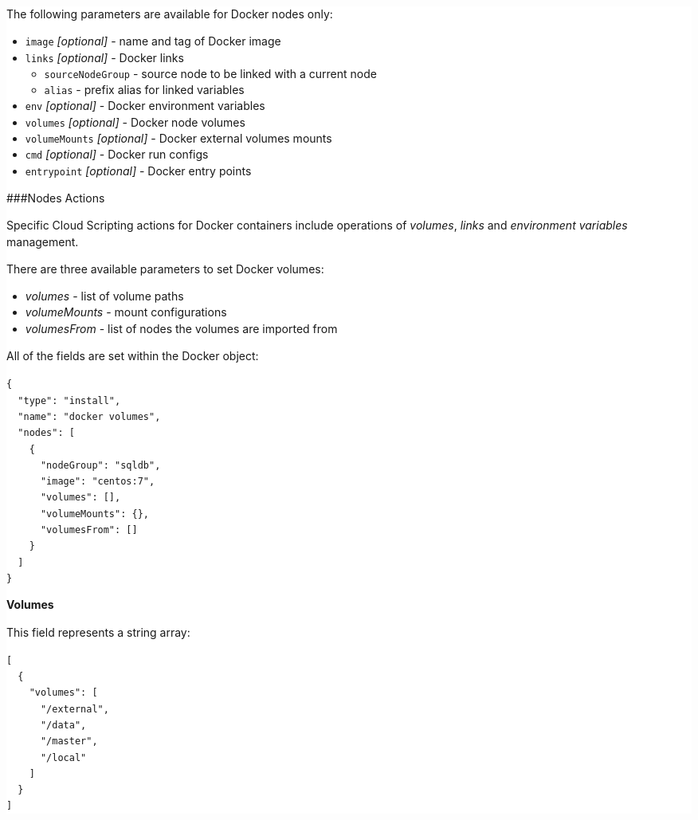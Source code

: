 The following parameters are available for Docker nodes only:   
                       
- `image` *[optional]* - name and tag of Docker image                            
- `links` *[optional]* - Docker links                         
    - `sourceNodeGroup` - source node to be linked with a current node                                
    - `alias` - prefix alias for linked variables                         
- `env` *[optional]* - Docker environment variables                        
- `volumes` *[optional]* - Docker node volumes               
- `volumeMounts` *[optional]* - Docker external volumes mounts                             
- `cmd` *[optional]* - Docker run configs                            
- `entrypoint` *[optional]* - Docker entry points  



###Nodes Actions

Specific Cloud Scripting actions for Docker containers include operations of *volumes*, *links* and *environment variables* management.
<br>

There are three available parameters to set Docker volumes:  

- *volumes* - list of volume paths   
- *volumeMounts* - mount configurations  
- *volumesFrom* - list of nodes the volumes are imported from    

All of the fields are set within the Docker object:
```
{
  "type": "install",
  "name": "docker volumes",
  "nodes": [
    {
      "nodeGroup": "sqldb",
      "image": "centos:7",
      "volumes": [],
      "volumeMounts": {},
      "volumesFrom": []
    }
  ]
}
```
**Volumes**

This field represents a string array:  
```
[
  {
    "volumes": [
      "/external",
      "/data",
      "/master",
      "/local"
    ]
  }
]
```
